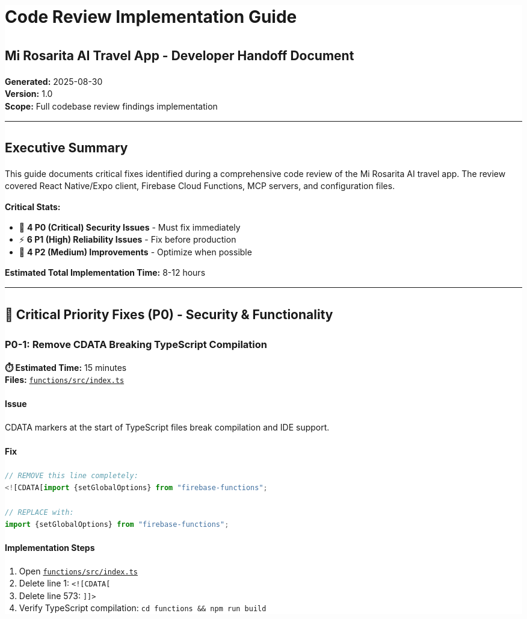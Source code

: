 # Code Review Implementation Guide

## Mi Rosarita AI Travel App - Developer Handoff Document

**Generated:** 2025-08-30  
**Version:** 1.0  
**Scope:** Full codebase review findings implementation  

---

## Executive Summary

This guide documents critical fixes identified during a comprehensive code review of the Mi Rosarita AI travel app. The review covered React Native/Expo client, Firebase Cloud Functions, MCP servers, and configuration files.

**Critical Stats:**

- 🚨 **4 P0 (Critical) Security Issues** - Must fix immediately
- ⚡ **6 P1 (High) Reliability Issues** - Fix before production
- 🔧 **4 P2 (Medium) Improvements** - Optimize when possible

**Estimated Total Implementation Time:** 8-12 hours

---

## 🚨 Critical Priority Fixes (P0) - Security & Functionality

### P0-1: Remove CDATA Breaking TypeScript Compilation

**⏱️ Estimated Time:** 15 minutes  
**Files:** [`functions/src/index.ts`](functions/src/index.ts:1)

#### Issue

CDATA markers at the start of TypeScript files break compilation and IDE support.

#### Fix

```typescript
// REMOVE this line completely:
<![CDATA[import {setGlobalOptions} from "firebase-functions";

// REPLACE with:
import {setGlobalOptions} from "firebase-functions";
```

#### Implementation Steps

1. Open [`functions/src/index.ts`](functions/src/index.ts:1)
2. Delete line 1: `<![CDATA[`
3. Delete line 573: `]]>`
4. Verify TypeScript compilation: `cd functions && npm run build`
